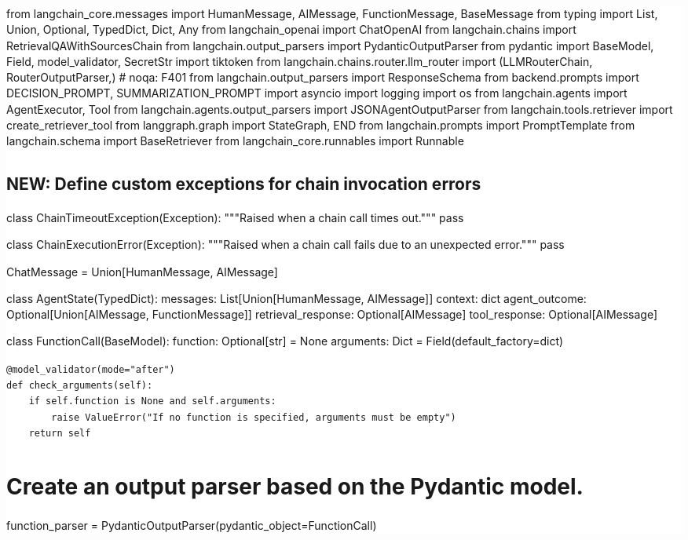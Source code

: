 from langchain_core.messages import HumanMessage, AIMessage, FunctionMessage, BaseMessage
from typing import List, Union, Optional, TypedDict, Dict, Any
from langchain_openai import ChatOpenAI
from langchain.chains import RetrievalQAWithSourcesChain
from langchain.output_parsers import PydanticOutputParser
from pydantic import BaseModel, Field, model_validator, SecretStr
import tiktoken
from langchain.chains.router.llm_router import (LLMRouterChain, RouterOutputParser,)  # noqa: F401
from langchain.output_parsers import ResponseSchema
from backend.prompts import DECISION_PROMPT, SUMMARIZATION_PROMPT
import asyncio
import logging
import os
from langchain.agents import AgentExecutor, Tool
from langchain.agents.output_parsers import JSONAgentOutputParser
from langchain.tools.retriever import create_retriever_tool
from langgraph.graph import StateGraph, END
from langchain.prompts import PromptTemplate
from langchain.schema import BaseRetriever
from langchain_core.runnables import Runnable

##  NEW: Define custom exceptions for chain invocation errors

class ChainTimeoutException(Exception):
    """Raised when a chain call times out."""
    pass

class ChainExecutionError(Exception):
    """Raised when a chain call fails due to an unexpected error."""
    pass

ChatMessage = Union[HumanMessage, AIMessage]

class AgentState(TypedDict):
    messages: List[Union[HumanMessage, AIMessage]]
    context: dict
    agent_outcome: Optional[Union[AIMessage, FunctionMessage]]
    retrieval_response: Optional[AIMessage]
    tool_response: Optional[AIMessage]

class FunctionCall(BaseModel):
    function: Optional[str] = None
    arguments: Dict = Field(default_factory=dict)
    
    @model_validator(mode="after")
    def check_arguments(self):
        if self.function is None and self.arguments:
            raise ValueError("If no function is specified, arguments must be empty")
        return self

# Create an output parser based on the Pydantic model.
function_parser = PydanticOutputParser(pydantic_object=FunctionCall)
